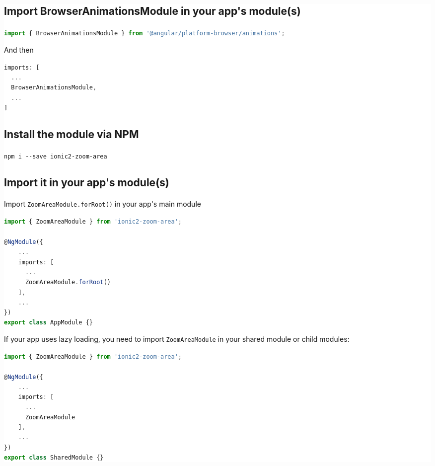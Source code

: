 ## Import BrowserAnimationsModule in your app's module(s)
```ts
import { BrowserAnimationsModule } from '@angular/platform-browser/animations';
```

And then

```ts
imports: [
  ...
  BrowserAnimationsModule,
  ...
]
```

## Install the module via NPM
```shell
npm i --save ionic2-zoom-area
```

## Import it in your app's module(s)

Import `ZoomAreaModule.forRoot()` in your app's main module

```ts
import { ZoomAreaModule } from 'ionic2-zoom-area';

@NgModule({
    ...
    imports: [
      ...
      ZoomAreaModule.forRoot()
    ],
    ...
})
export class AppModule {}
```

If your app uses lazy loading, you need to import `ZoomAreaModule` in your shared module or child modules:
```ts
import { ZoomAreaModule } from 'ionic2-zoom-area';

@NgModule({
    ...
    imports: [
      ...
      ZoomAreaModule
    ],
    ...
})
export class SharedModule {}
```
